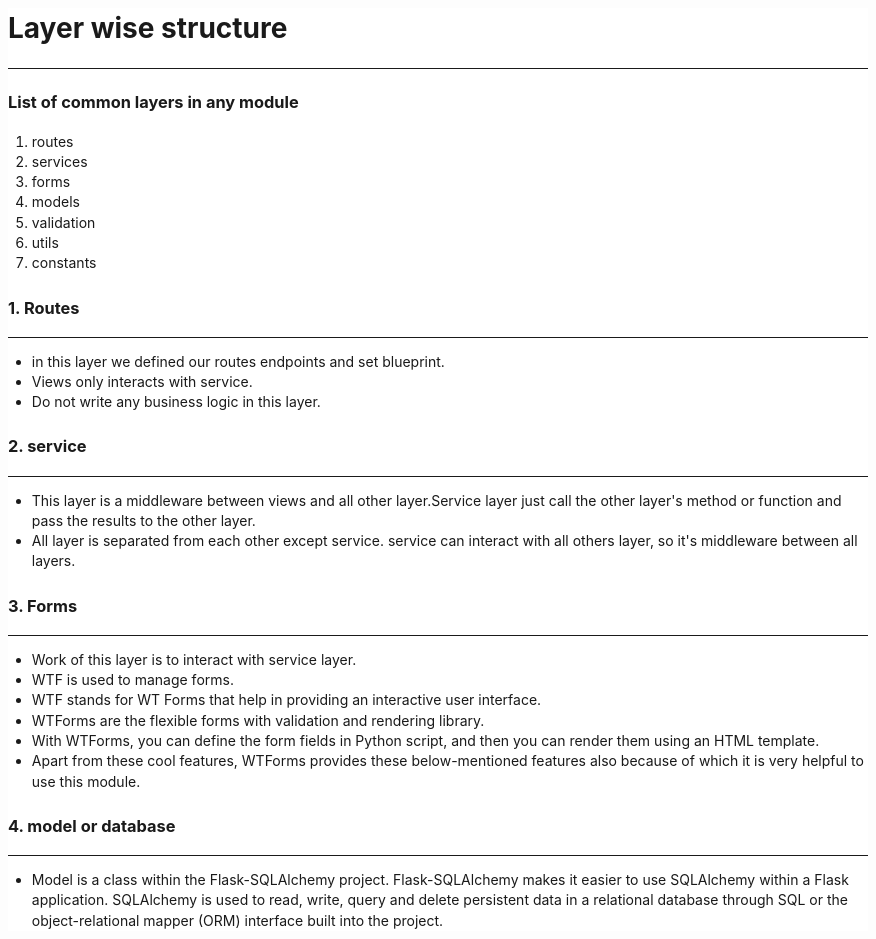 # Layer wise structure

***

### List of common layers in any module

1. routes
2. services
3. forms
4. models
5. validation
6. utils
7. constants

### 1. Routes

***

- in this layer we defined our routes endpoints and set blueprint.
- Views only interacts with service.
- Do not write any business logic in this layer.

### 2. service

***

- This layer is a middleware between views and all other layer.Service layer just call the other layer's method or
  function and pass the results to the other layer.
- All layer is separated from each other except service. service can interact with all others layer, so it's middleware
  between all layers.

### 3. Forms

***

- Work of this layer is to interact with service layer.
- WTF is used to manage forms.
- WTF stands for WT Forms that help in providing an interactive user interface.
- WTForms are the flexible forms with validation and rendering library.
- With WTForms, you can define the form fields in Python script, and then you can render them using an HTML template.
- Apart from these cool features, WTForms provides these below-mentioned features also because of which it is very
  helpful to use this module.

### 4. model or database

***

- Model is a class within the Flask-SQLAlchemy project. Flask-SQLAlchemy makes it easier to use SQLAlchemy within a
  Flask application. SQLAlchemy is used to read, write, query and delete persistent data in a relational database
  through SQL or the object-relational mapper (ORM) interface built into the project.
